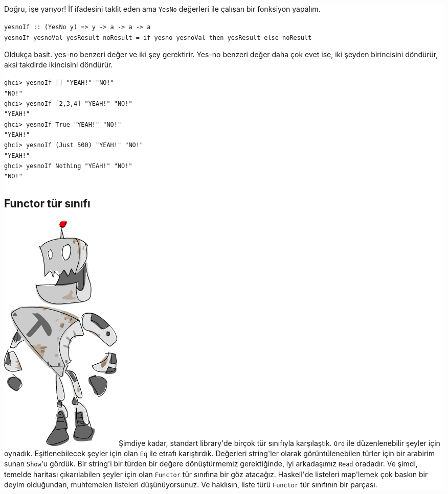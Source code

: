 Doğru, işe yarıyor! İf ifadesini taklit eden ama `YesNo` değerleri ile çalışan bir fonksiyon yapalım.

~~~~~~~~ {.haskell: .ghci name="code"}
yesnoIf :: (YesNo y) => y -> a -> a -> a  
yesnoIf yesnoVal yesResult noResult = if yesno yesnoVal then yesResult else noResult  
~~~~~~~~

Oldukça basit. yes-no benzeri değer ve iki şey gerektirir. Yes-no benzeri değer daha çok evet ise, iki şeyden birincisini döndürür, aksi takdirde ikincisini döndürür.

~~~~~~~~ {.haskell: .ghci name="code"}
ghci> yesnoIf [] "YEAH!" "NO!"  
"NO!"  
ghci> yesnoIf [2,3,4] "YEAH!" "NO!"  
"YEAH!"  
ghci> yesnoIf True "YEAH!" "NO!"  
"YEAH!"  
ghci> yesnoIf (Just 500) "YEAH!" "NO!"  
"YEAH!"  
ghci> yesnoIf Nothing "YEAH!" "NO!"  
"NO!"  
~~~~~~~~


Functor tür sınıfı
------------------

![functor](../img/functor.png)
Şimdiye kadar, standart library'de birçok tür sınıfıyla karşılaştık. `Ord` ile düzenlenebilir şeyler için oynadık. Eşitlenebilecek şeyler için olan `Eq` ile etrafı karıştırdık.
Değerleri string'ler olarak görüntülenebilen türler için bir arabirim sunan `Show`'u gördük. Bir string'i bir türden bir değere dönüştürmemiz gerektiğinde,
iyi arkadaşımız `Read` oradadır. Ve şimdi, temelde haritası çıkarılabilen şeyler için olan `Functor` tür sınıfına bir göz atacağız.
Haskell'de listeleri map'lemek çok baskın bir deyim olduğundan, muhtemelen listeleri düşünüyorsunuz. Ve haklısın, liste türü `Functor` tür sınıfının bir parçası.
